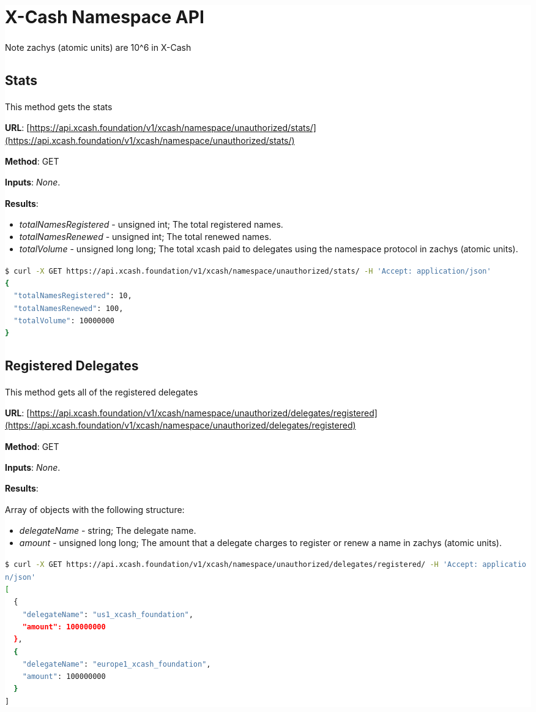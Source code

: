 # X-Cash Namespace API

Note zachys (atomic units) are 10^6 in X-Cash

## Stats <a id="stats"></a>

This method gets the stats

**URL**: [https://api.xcash.foundation/v1/xcash/namespace/unauthorized/stats/](https://api.xcash.foundation/v1/xcash/namespace/unauthorized/stats/)

**Method**: GET

**Inputs**: _None_.

**Results**:

* _totalNamesRegistered_ - unsigned int; The total registered names.
* _totalNamesRenewed_ - unsigned int; The total renewed names.
* _totalVolume_ - unsigned long long; The total xcash paid to delegates using the namespace protocol in zachys (atomic units).

```bash
$ curl -X GET https://api.xcash.foundation/v1/xcash/namespace/unauthorized/stats/ -H 'Accept: application/json'
{
  "totalNamesRegistered": 10,
  "totalNamesRenewed": 100,
  "totalVolume": 10000000
}
```

## Registered Delegates <a id="registered-delegates"></a>

This method gets all of the registered delegates

**URL**: [https://api.xcash.foundation/v1/xcash/namespace/unauthorized/delegates/registered](https://api.xcash.foundation/v1/xcash/namespace/unauthorized/delegates/registered)

**Method**: GET

**Inputs**: _None_.

**Results**:

Array of objects with the following structure:

* _delegateName_ - string; The delegate name.
* _amount_ - unsigned long long; The amount that a delegate charges to register or renew a name in zachys (atomic units).

```bash
$ curl -X GET https://api.xcash.foundation/v1/xcash/namespace/unauthorized/delegates/registered/ -H 'Accept: application/json'
[
  {
    "delegateName": "us1_xcash_foundation",
    "amount": 100000000
  },
  {
    "delegateName": "europe1_xcash_foundation",
    "amount": 100000000
  }
]
```
